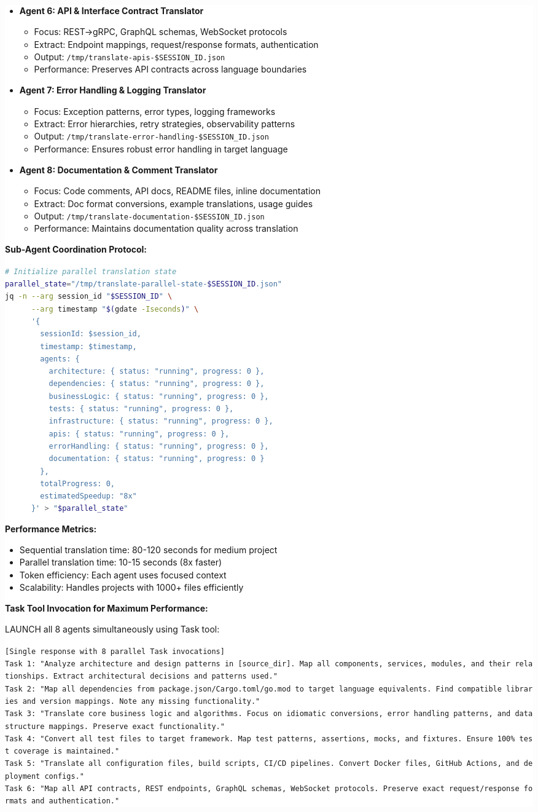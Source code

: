 - **Agent 6: API & Interface Contract Translator**
  - Focus: REST→gRPC, GraphQL schemas, WebSocket protocols
  - Extract: Endpoint mappings, request/response formats, authentication
  - Output: `/tmp/translate-apis-$SESSION_ID.json`
  - Performance: Preserves API contracts across language boundaries

- **Agent 7: Error Handling & Logging Translator**
  - Focus: Exception patterns, error types, logging frameworks
  - Extract: Error hierarchies, retry strategies, observability patterns
  - Output: `/tmp/translate-error-handling-$SESSION_ID.json`
  - Performance: Ensures robust error handling in target language

- **Agent 8: Documentation & Comment Translator**
  - Focus: Code comments, API docs, README files, inline documentation
  - Extract: Doc format conversions, example translations, usage guides
  - Output: `/tmp/translate-documentation-$SESSION_ID.json`
  - Performance: Maintains documentation quality across translation

**Sub-Agent Coordination Protocol:**

```bash
# Initialize parallel translation state
parallel_state="/tmp/translate-parallel-state-$SESSION_ID.json"
jq -n --arg session_id "$SESSION_ID" \
      --arg timestamp "$(gdate -Iseconds)" \
      '{
        sessionId: $session_id,
        timestamp: $timestamp,
        agents: {
          architecture: { status: "running", progress: 0 },
          dependencies: { status: "running", progress: 0 },
          businessLogic: { status: "running", progress: 0 },
          tests: { status: "running", progress: 0 },
          infrastructure: { status: "running", progress: 0 },
          apis: { status: "running", progress: 0 },
          errorHandling: { status: "running", progress: 0 },
          documentation: { status: "running", progress: 0 }
        },
        totalProgress: 0,
        estimatedSpeedup: "8x"
      }' > "$parallel_state"
```

**Performance Metrics:**

- Sequential translation time: 80-120 seconds for medium project
- Parallel translation time: 10-15 seconds (8x faster)
- Token efficiency: Each agent uses focused context
- Scalability: Handles projects with 1000+ files efficiently

**Task Tool Invocation for Maximum Performance:**

LAUNCH all 8 agents simultaneously using Task tool:

```
[Single response with 8 parallel Task invocations]
Task 1: "Analyze architecture and design patterns in [source_dir]. Map all components, services, modules, and their relationships. Extract architectural decisions and patterns used."
Task 2: "Map all dependencies from package.json/Cargo.toml/go.mod to target language equivalents. Find compatible libraries and version mappings. Note any missing functionality."
Task 3: "Translate core business logic and algorithms. Focus on idiomatic conversions, error handling patterns, and data structure mappings. Preserve exact functionality."
Task 4: "Convert all test files to target framework. Map test patterns, assertions, mocks, and fixtures. Ensure 100% test coverage is maintained."
Task 5: "Translate all configuration files, build scripts, CI/CD pipelines. Convert Docker files, GitHub Actions, and deployment configs."
Task 6: "Map all API contracts, REST endpoints, GraphQL schemas, WebSocket protocols. Preserve exact request/response formats and authentication."
```